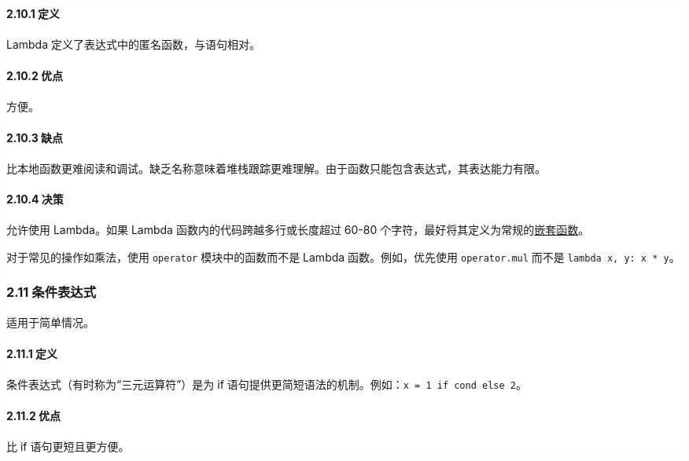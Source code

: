 <a id="lambdas-definition"></a>
#### 2.10.1 定义

Lambda 定义了表达式中的匿名函数，与语句相对。

<a id="s2.10.2-pros"></a>
<a id="2102-pros"></a>

<a id="lambdas-pros"></a>
#### 2.10.2 优点

方便。

<a id="s2.10.3-cons"></a>
<a id="2103-cons"></a>

<a id="lambdas-cons"></a>
#### 2.10.3 缺点

比本地函数更难阅读和调试。缺乏名称意味着堆栈跟踪更难理解。由于函数只能包含表达式，其表达能力有限。

<a id="s2.10.4-decision"></a>
<a id="2104-decision"></a>

<a id="lambdas-decision"></a>
#### 2.10.4 决策

允许使用 Lambda。如果 Lambda 函数内的代码跨越多行或长度超过 60-80 个字符，最好将其定义为常规的[嵌套函数](#lexical-scoping)。

对于常见的操作如乘法，使用 `operator` 模块中的函数而不是 Lambda 函数。例如，优先使用 `operator.mul` 而不是 `lambda x, y: x * y`。

<a id="s2.11-conditional-expressions"></a>
<a id="211-conditional-expressions"></a>

<a id="conditional-expressions"></a>
### 2.11 条件表达式

适用于简单情况。

<a id="s2.11.1-definition"></a>
<a id="2111-definition"></a>

<a id="conditional-expressions-definition"></a>
#### 2.11.1 定义

条件表达式（有时称为“三元运算符”）是为 if 语句提供更简短语法的机制。例如：`x = 1 if cond else 2`。

<a id="s2.11.2-pros"></a>
<a id="2112-pros"></a>

<a id="conditional-expressions-pros"></a>
#### 2.11.2 优点

比 if 语句更短且更方便。

<a id="s2.11.3-cons"></a>
<a id="2113-cons"></a>
